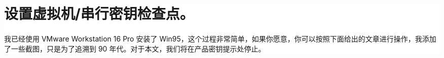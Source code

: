 # 设置虚拟机/串行密钥检查点。

我已经使用 VMware Workstation 16 Pro 安装了 Win95，这个过程非常简单，如果你愿意，你可以按照下面给出的文章进行操作，我添加了一些截图，只是为了追溯到 90 年代。对于本文，我们将在产品密钥提示处停止。
